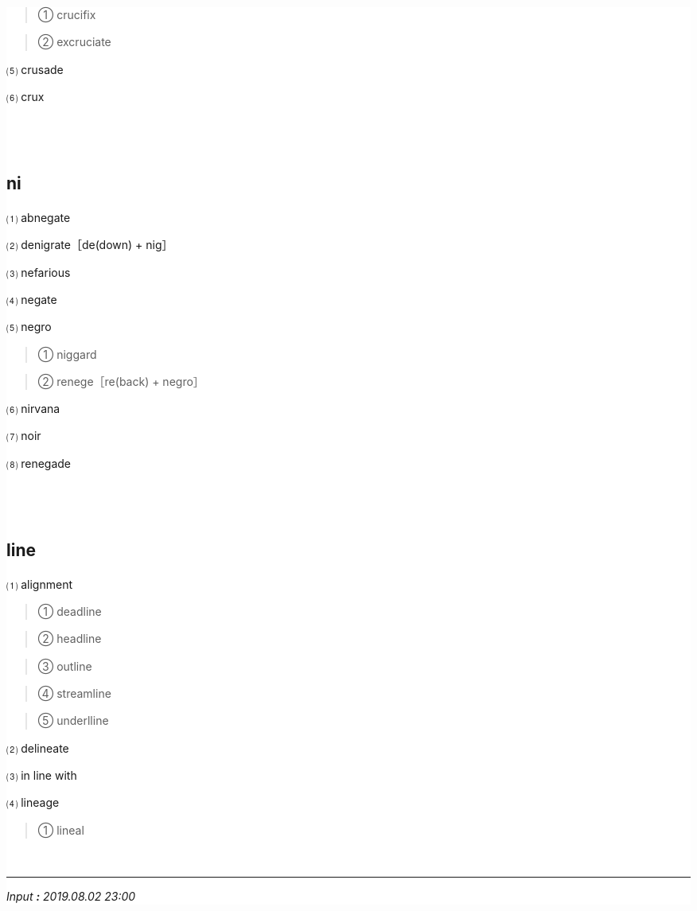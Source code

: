 > ① crucifix 

> ② excruciate 

⑸ crusade 

⑹ crux 

<br>

<br>

## **ni**

⑴ abnegate 

⑵ denigrate［de(down) + nig］ 

⑶ nefarious 

⑷ negate 

⑸ negro 

> ① niggard 

> ② renege［re(back) + negro］ 

⑹ nirvana 

⑺ noir 

⑻ renegade 

<br>

<br>

## **line**

⑴ alignment 

> ① deadline 

> ② headline 

> ③ outline 

> ④ streamline 

> ⑤ underlline 

⑵ delineate 

⑶ in line with

⑷ lineage 

> ① lineal

<br>

---

_Input **:** 2019.08.02 23:00_
